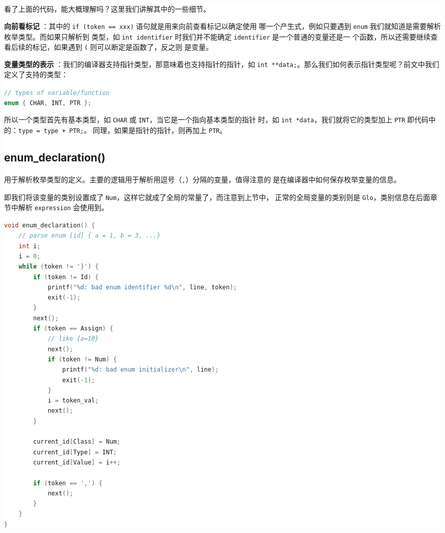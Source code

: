 看了上面的代码，能大概理解吗？这里我们讲解其中的一些细节。

**向前看标记** ：其中的 `if (token == xxx)` 语句就是用来向前查看标记以确定使用
哪一个产生式，例如只要遇到 `enum` 我们就知道是需要解析枚举类型。而如果只解析到
类型，如 `int identifier` 时我们并不能确定 `identifier` 是一个普通的变量还是一
个函数，所以还需要继续查看后续的标记，如果遇到 `(` 则可以断定是函数了，反之则
是变量。

**变量类型的表示** ：我们的编译器支持指针类型，那意味着也支持指针的指针，如
`int **data;`。那么我们如何表示指针类型呢？前文中我们定义了支持的类型：

```c
// types of variable/function
enum { CHAR, INT, PTR };
```

所以一个类型首先有基本类型，如 `CHAR` 或 `INT`，当它是一个指向基本类型的指针
时，如 `int *data`，我们就将它的类型加上 `PTR` 即代码中的：`type = type + PTR;`。
同理，如果是指针的指针，则再加上 `PTR`。

## enum_declaration()

用于解析枚举类型的定义。主要的逻辑用于解析用逗号（`,`）分隔的变量，值得注意的
是在编译器中如何保存枚举变量的信息。

即我们将该变量的类别设置成了 `Num`，这样它就成了全局的常量了，而注意到上节中，
正常的全局变量的类别则是 `Glo`，类别信息在后面章节中解析 `expression` 会使用到。

```c
void enum_declaration() {
    // parse enum [id] { a = 1, b = 3, ...}
    int i;
    i = 0;
    while (token != '}') {
        if (token != Id) {
            printf("%d: bad enum identifier %d\n", line, token);
            exit(-1);
        }
        next();
        if (token == Assign) {
            // like {a=10}
            next();
            if (token != Num) {
                printf("%d: bad enum initializer\n", line);
                exit(-1);
            }
            i = token_val;
            next();
        }

        current_id[Class] = Num;
        current_id[Type] = INT;
        current_id[Value] = i++;

        if (token == ',') {
            next();
        }
    }
}
```
